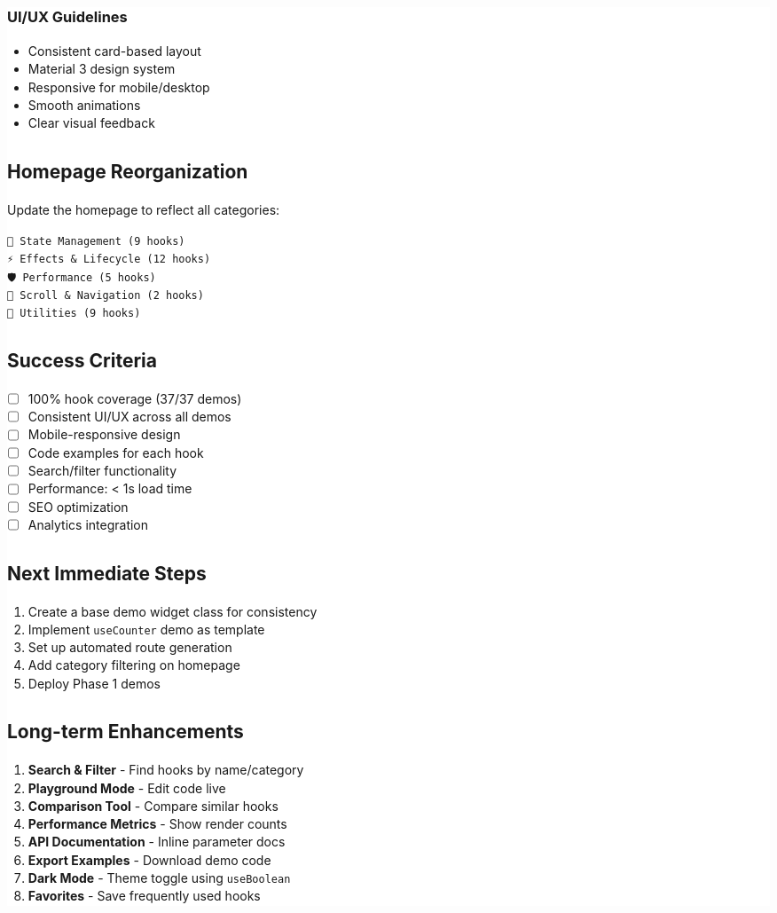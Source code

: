 ### UI/UX Guidelines
- Consistent card-based layout
- Material 3 design system
- Responsive for mobile/desktop
- Smooth animations
- Clear visual feedback

## Homepage Reorganization

Update the homepage to reflect all categories:

```
🎯 State Management (9 hooks)
⚡ Effects & Lifecycle (12 hooks)  
🛡️ Performance (5 hooks)
📜 Scroll & Navigation (2 hooks)
🔧 Utilities (9 hooks)
```

## Success Criteria

- [ ] 100% hook coverage (37/37 demos)
- [ ] Consistent UI/UX across all demos
- [ ] Mobile-responsive design
- [ ] Code examples for each hook
- [ ] Search/filter functionality
- [ ] Performance: < 1s load time
- [ ] SEO optimization
- [ ] Analytics integration

## Next Immediate Steps

1. Create a base demo widget class for consistency
2. Implement `useCounter` demo as template
3. Set up automated route generation
4. Add category filtering on homepage
5. Deploy Phase 1 demos

## Long-term Enhancements

1. **Search & Filter** - Find hooks by name/category
2. **Playground Mode** - Edit code live
3. **Comparison Tool** - Compare similar hooks
4. **Performance Metrics** - Show render counts
5. **API Documentation** - Inline parameter docs
6. **Export Examples** - Download demo code
7. **Dark Mode** - Theme toggle using `useBoolean`
8. **Favorites** - Save frequently used hooks